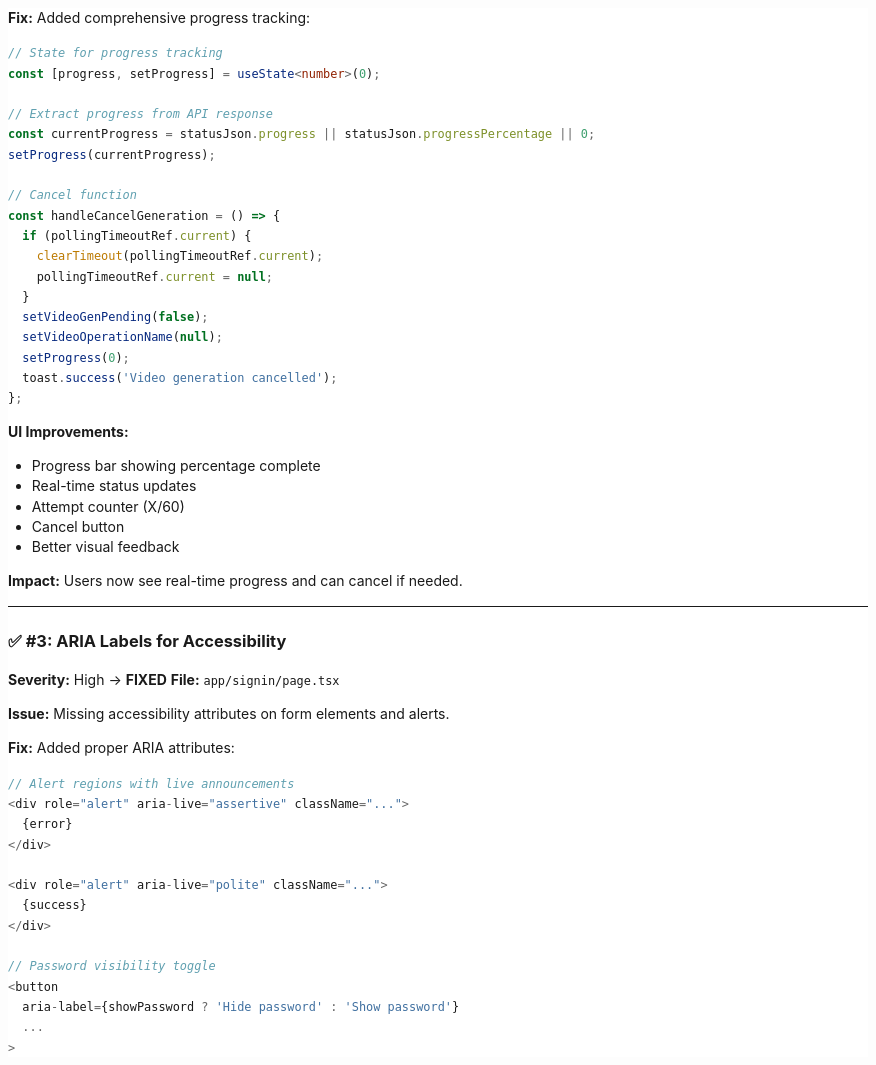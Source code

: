 **Fix:**
Added comprehensive progress tracking:

```typescript
// State for progress tracking
const [progress, setProgress] = useState<number>(0);

// Extract progress from API response
const currentProgress = statusJson.progress || statusJson.progressPercentage || 0;
setProgress(currentProgress);

// Cancel function
const handleCancelGeneration = () => {
  if (pollingTimeoutRef.current) {
    clearTimeout(pollingTimeoutRef.current);
    pollingTimeoutRef.current = null;
  }
  setVideoGenPending(false);
  setVideoOperationName(null);
  setProgress(0);
  toast.success('Video generation cancelled');
};
```

**UI Improvements:**

- Progress bar showing percentage complete
- Real-time status updates
- Attempt counter (X/60)
- Cancel button
- Better visual feedback

**Impact:** Users now see real-time progress and can cancel if needed.

---

### ✅ #3: ARIA Labels for Accessibility

**Severity:** High → **FIXED**
**File:** `app/signin/page.tsx`

**Issue:**
Missing accessibility attributes on form elements and alerts.

**Fix:**
Added proper ARIA attributes:

```typescript
// Alert regions with live announcements
<div role="alert" aria-live="assertive" className="...">
  {error}
</div>

<div role="alert" aria-live="polite" className="...">
  {success}
</div>

// Password visibility toggle
<button
  aria-label={showPassword ? 'Hide password' : 'Show password'}
  ...
>
```
